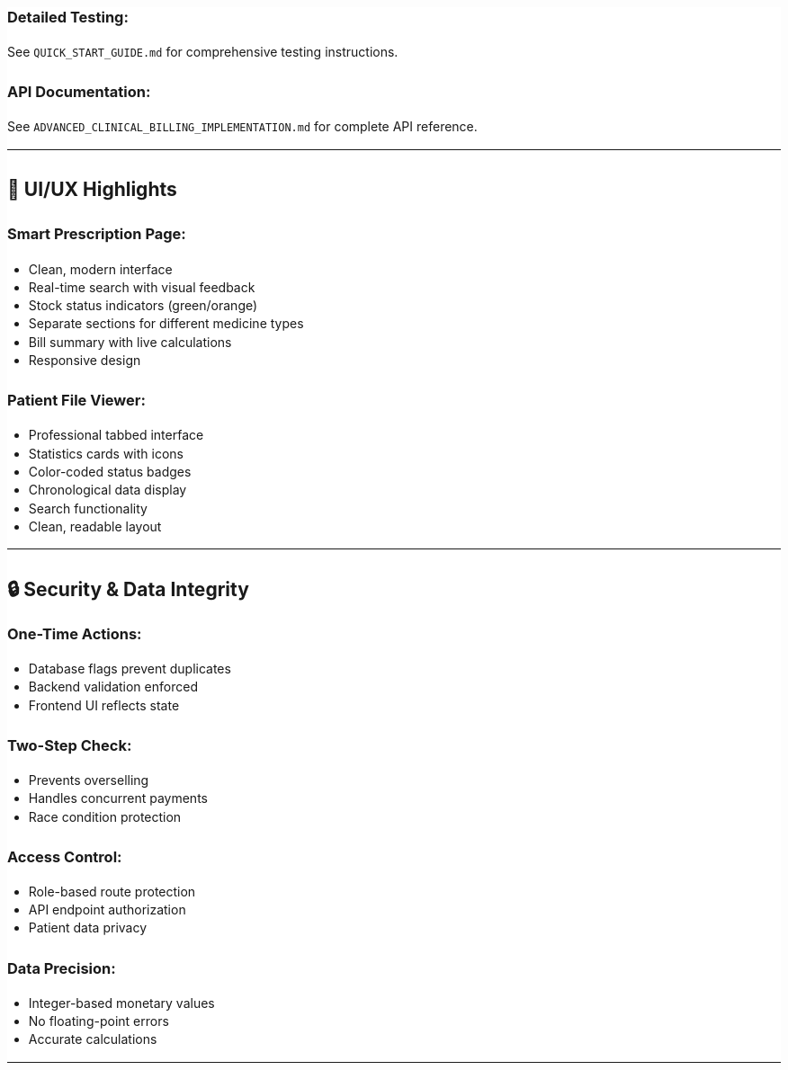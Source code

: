 ### Detailed Testing:
See `QUICK_START_GUIDE.md` for comprehensive testing instructions.

### API Documentation:
See `ADVANCED_CLINICAL_BILLING_IMPLEMENTATION.md` for complete API reference.

---

## 🎨 UI/UX Highlights

### Smart Prescription Page:
- Clean, modern interface
- Real-time search with visual feedback
- Stock status indicators (green/orange)
- Separate sections for different medicine types
- Bill summary with live calculations
- Responsive design

### Patient File Viewer:
- Professional tabbed interface
- Statistics cards with icons
- Color-coded status badges
- Chronological data display
- Search functionality
- Clean, readable layout

---

## 🔒 Security & Data Integrity

### One-Time Actions:
- Database flags prevent duplicates
- Backend validation enforced
- Frontend UI reflects state

### Two-Step Check:
- Prevents overselling
- Handles concurrent payments
- Race condition protection

### Access Control:
- Role-based route protection
- API endpoint authorization
- Patient data privacy

### Data Precision:
- Integer-based monetary values
- No floating-point errors
- Accurate calculations

---